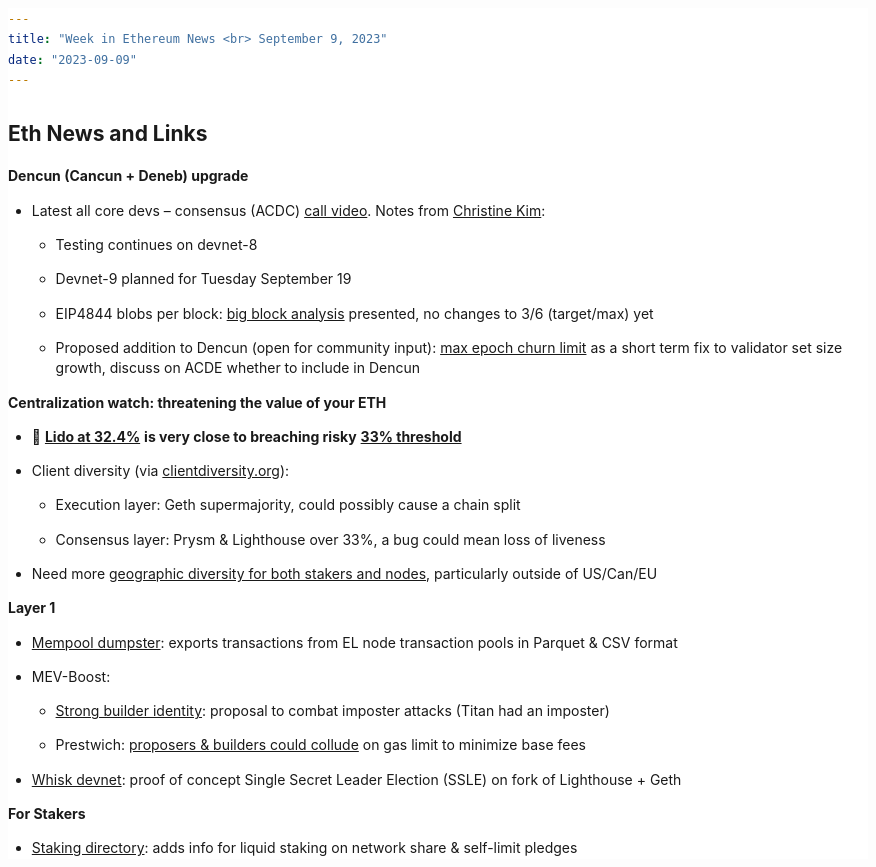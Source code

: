 ```yaml
---
title: "Week in Ethereum News <br> September 9, 2023"
date: "2023-09-09"
---
```


## Eth News and Links

**Dencun (Cancun + Deneb) upgrade**

- Latest all core devs – consensus (ACDC) [call video](https://www.youtube.com/watch?v=zODMnGxQBG0&t=438s). Notes from [Christine Kim](https://www.galaxy.com/insights/research/ethereum-all-core-developers-consensus-call-117/):
    - Testing continues on devnet-8
    
    - Devnet-9 planned for Tuesday September 19
    
    - EIP4844 blobs per block: [big block analysis](https://docs.google.com/presentation/d/1glx__evliifIRyS3GnbzADd0rVPV4CFPh92INEsRdX8) presented, no changes to 3/6 (target/max) yet
    
    - Proposed addition to Dencun (open for community input): [max epoch churn limit](https://twitter.com/philngo_/status/1699805844748030383) as a short term fix to validator set size growth, discuss on ACDE whether to include in Dencun

**Centralization watch: threatening the value of your ETH**

- **🚨** [**Lido at 32.4%**](https://dune.com/hildobby/eth2-staking) **is very close to breaching risky** [**33% threshold**](https://notes.ethereum.org/@djrtwo/risks-of-lsd)

- Client diversity (via [clientdiversity.org](https://clientdiversity.org/#distribution)):
    - Execution layer: Geth supermajority, could possibly cause a chain split
    
    - Consensus layer: Prysm & Lighthouse over 33%, a bug could mean loss of liveness

- Need more [geographic diversity for both stakers and nodes](https://nodewatch.io/), particularly outside of US/Can/EU

**Layer 1**

- [Mempool dumpster](https://github.com/flashbots/mempool-dumpster#readme): exports transactions from EL node transaction pools in Parquet & CSV format

- MEV-Boost:
    - [Strong builder identity](https://ethresear.ch/t/strong-builder-identity-for-combating-builder-imposter-attacks/16550): proposal to combat imposter attacks (Titan had an imposter)
    
    - Prestwich: [proposers & builders could collude](https://prestwich.substack.com/p/has-anyone-checked-on-eip-1559-recently) on gas limit to minimize base fees

- [Whisk devnet](https://twitter.com/dapplion/status/1700222295719952534): proof of concept Single Secret Leader Election (SSLE) on fork of Lighthouse + Geth

**For Stakers**

- [Staking directory](https://twitter.com/stakedirectory/status/1699346477598843269): adds info for liquid staking on network share & self-limit pledges
